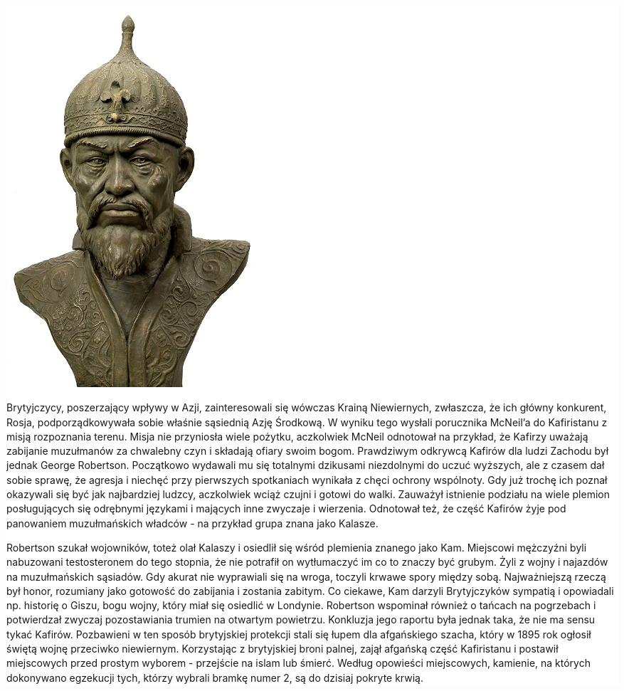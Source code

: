 ![Popiersie Timura, top zdobywców w Eurazji, który jednak nie był w stanie podbić kafirów](../images/odc35/timur_face.jpg "Popiersie Timura, top zdobywców w Eurazji, który jednak nie był w stanie podbić kafirów.")

Brytyjczycy, poszerzający wpływy w Azji, zainteresowali się wówczas Krainą Niewiernych, zwłaszcza, że ich główny konkurent, Rosja, podporządkowywała sobie właśnie sąsiednią Azję Środkową. W wyniku tego wysłali porucznika McNeil’a do Kafiristanu z misją rozpoznania terenu. Misja nie przyniosła wiele pożytku, aczkolwiek McNeil odnotował na przykład, że Kafirzy uważają zabijanie muzułmanów za chwalebny czyn i składają ofiary swoim bogom. Prawdziwym odkrywcą Kafirów dla ludzi Zachodu był jednak George Robertson. Początkowo wydawali mu się totalnymi dzikusami niezdolnymi do uczuć wyższych, ale z czasem dał sobie sprawę, że agresja i niechęć przy pierwszych spotkaniach wynikała z chęci ochrony wspólnoty. Gdy już trochę ich poznał okazywali się być jak najbardziej ludzcy, aczkolwiek wciąż czujni i gotowi do walki. Zauważył istnienie podziału na wiele plemion posługujących się odrębnymi językami i mających inne zwyczaje i wierzenia. Odnotował też, że część Kafirów żyje pod panowaniem muzułmańskich władców - na przykład grupa znana jako Kalasze.

Robertson szukał wojowników, toteż olał Kalaszy i osiedlił się wśród plemienia znanego jako Kam. Miejscowi mężczyźni byli nabuzowani testosteronem do tego stopnia, że nie potrafił on wytłumaczyć im co to znaczy być grubym. Żyli z wojny i najazdów na muzułmańskich sąsiadów. Gdy akurat nie wyprawiali się na wroga, toczyli krwawe spory między sobą. Najważniejszą rzeczą był honor, rozumiany jako gotowość do zabijania i zostania zabitym. Co ciekawe, Kam darzyli Brytyjczyków sympatią i opowiadali np. historię o Giszu, bogu wojny, który miał się osiedlić w Londynie. Robertson wspominał również o tańcach na pogrzebach i potwierdzał zwyczaj pozostawiania trumien na otwartym powietrzu. Konkluzja jego raportu była jednak taka, że nie ma sensu tykać Kafirów. Pozbawieni w ten sposób brytyjskiej protekcji stali się łupem dla afgańskiego szacha, który w 1895 rok ogłosił świętą wojnę przeciwko niewiernym. Korzystając z brytyjskiej broni palnej, zajął afgańską część Kafiristanu i postawił miejscowych przed prostym wyborem - przejście na islam lub śmierć. Według opowieści miejscowych, kamienie, na których dokonywano egzekucji tych, którzy wybrali bramkę numer 2, są do dzisiaj pokryte krwią.
